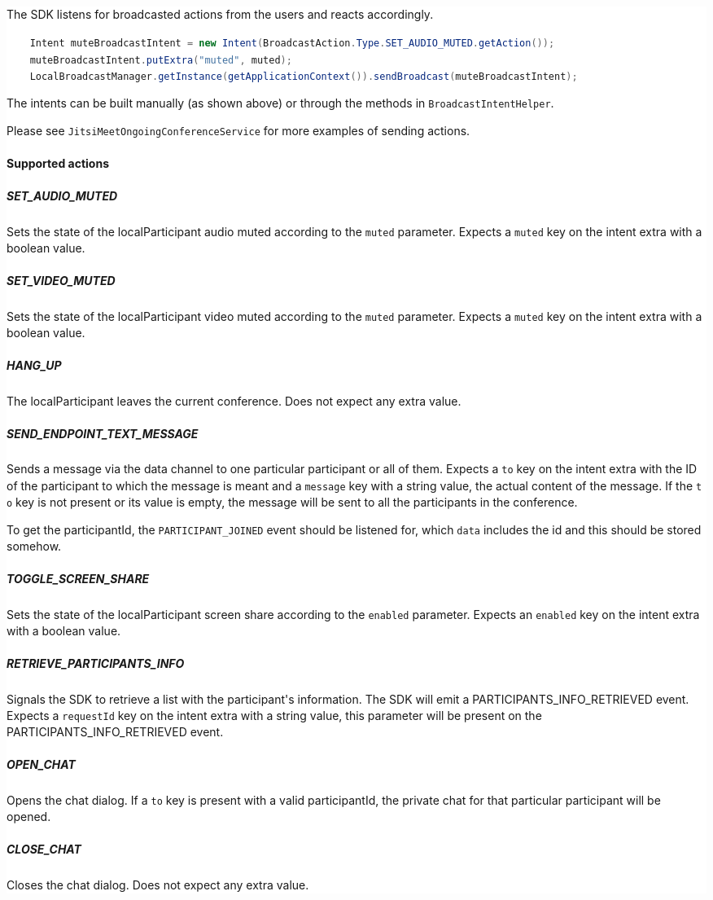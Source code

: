 The SDK listens for broadcasted actions from the users and reacts accordingly.

```java
    Intent muteBroadcastIntent = new Intent(BroadcastAction.Type.SET_AUDIO_MUTED.getAction());
    muteBroadcastIntent.putExtra("muted", muted);
    LocalBroadcastManager.getInstance(getApplicationContext()).sendBroadcast(muteBroadcastIntent);
 ```

The intents can be built manually (as shown above) or through the methods in `BroadcastIntentHelper`.

Please see `JitsiMeetOngoingConferenceService` for more examples of sending actions.

#### Supported actions

##### SET_AUDIO_MUTED
Sets the state of the localParticipant audio muted according to the `muted` parameter.
Expects a `muted` key on the intent extra with a boolean value.

##### SET_VIDEO_MUTED
Sets the state of the localParticipant video muted according to the `muted` parameter.
Expects a `muted` key on the intent extra with a boolean value.

##### HANG_UP
The localParticipant leaves the current conference.
Does not expect any extra value.

##### SEND_ENDPOINT_TEXT_MESSAGE
Sends a message via the data channel to one particular participant or all of them.
Expects a `to` key on the intent extra with the ID of the participant to which the message 
is meant and a `message` key with a string value, the actual content of the message. 
If the `to` key is not present or its value is empty, the message will be sent 
to all the participants in the conference.

To get the participantId, the `PARTICIPANT_JOINED` event should be listened for,
which `data` includes the id and this should be stored somehow.

##### TOGGLE_SCREEN_SHARE
Sets the state of the localParticipant screen share according to the `enabled` parameter.
Expects an `enabled` key on the intent extra with a boolean value.

##### RETRIEVE_PARTICIPANTS_INFO
Signals the SDK to retrieve a list with the participant's information. The SDK will emit a PARTICIPANTS_INFO_RETRIEVED event.
Expects a `requestId` key on the intent extra with a string value, this parameter will be present on the PARTICIPANTS_INFO_RETRIEVED event.

##### OPEN_CHAT
Opens the chat dialog. If a `to` key is present with a valid participantId, the private chat for that particular participant will be opened.

##### CLOSE_CHAT
Closes the chat dialog.
Does not expect any extra value.
